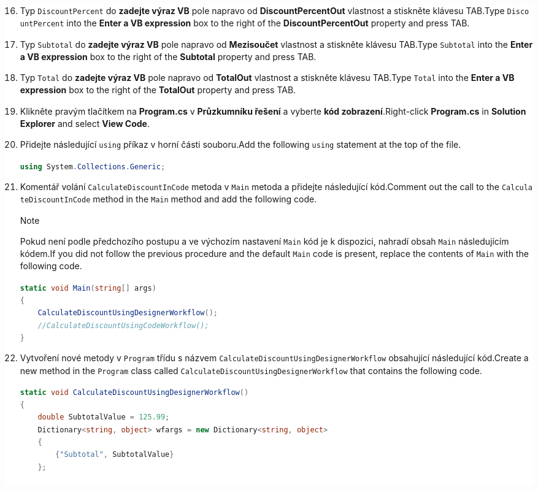 16. <span data-ttu-id="ba352-212">Typ `DiscountPercent` do **zadejte výraz VB** pole napravo od **DiscountPercentOut** vlastnost a stiskněte klávesu TAB.</span><span class="sxs-lookup"><span data-stu-id="ba352-212">Type `DiscountPercent` into the **Enter a VB expression** box to the right of the **DiscountPercentOut** property and press TAB.</span></span>  
  
17. <span data-ttu-id="ba352-213">Typ `Subtotal` do **zadejte výraz VB** pole napravo od **Mezisoučet** vlastnost a stiskněte klávesu TAB.</span><span class="sxs-lookup"><span data-stu-id="ba352-213">Type `Subtotal` into the **Enter a VB expression** box to the right of the **Subtotal** property and press TAB.</span></span>  
  
18. <span data-ttu-id="ba352-214">Typ `Total` do **zadejte výraz VB** pole napravo od **TotalOut** vlastnost a stiskněte klávesu TAB.</span><span class="sxs-lookup"><span data-stu-id="ba352-214">Type `Total` into the **Enter a VB expression** box to the right of the **TotalOut** property and press TAB.</span></span>  
  
19. <span data-ttu-id="ba352-215">Klikněte pravým tlačítkem na **Program.cs** v **Průzkumníku řešení** a vyberte **kód zobrazení**.</span><span class="sxs-lookup"><span data-stu-id="ba352-215">Right-click **Program.cs** in **Solution Explorer** and select **View Code**.</span></span>  
  
20. <span data-ttu-id="ba352-216">Přidejte následující `using` příkaz v horní části souboru.</span><span class="sxs-lookup"><span data-stu-id="ba352-216">Add the following `using` statement at the top of the file.</span></span>  
  
    ```csharp  
    using System.Collections.Generic;  
    ```  
  
21. <span data-ttu-id="ba352-217">Komentář volání `CalculateDiscountInCode` metoda v `Main` metoda a přidejte následující kód.</span><span class="sxs-lookup"><span data-stu-id="ba352-217">Comment out the call to the `CalculateDiscountInCode` method in the `Main` method and add the following code.</span></span>  
  
    > [!NOTE]
    >  <span data-ttu-id="ba352-218">Pokud není podle předchozího postupu a ve výchozím nastavení `Main` kód je k dispozici, nahradí obsah `Main` následujícím kódem.</span><span class="sxs-lookup"><span data-stu-id="ba352-218">If you did not follow the previous procedure and the default `Main` code is present, replace the contents of `Main` with the following code.</span></span>  
  
    ```csharp  
    static void Main(string[] args)  
    {  
        CalculateDiscountUsingDesignerWorkflow();  
        //CalculateDiscountUsingCodeWorkflow();  
    }  
    ```  
  
22. <span data-ttu-id="ba352-219">Vytvoření nové metody v `Program` třídu s názvem `CalculateDiscountUsingDesignerWorkflow` obsahující následující kód.</span><span class="sxs-lookup"><span data-stu-id="ba352-219">Create a new method in the `Program` class called `CalculateDiscountUsingDesignerWorkflow` that contains the following code.</span></span>  
  
    ```csharp  
    static void CalculateDiscountUsingDesignerWorkflow()  
    {  
        double SubtotalValue = 125.99;  
        Dictionary<string, object> wfargs = new Dictionary<string, object>  
        {  
            {"Subtotal", SubtotalValue}  
        };  
  